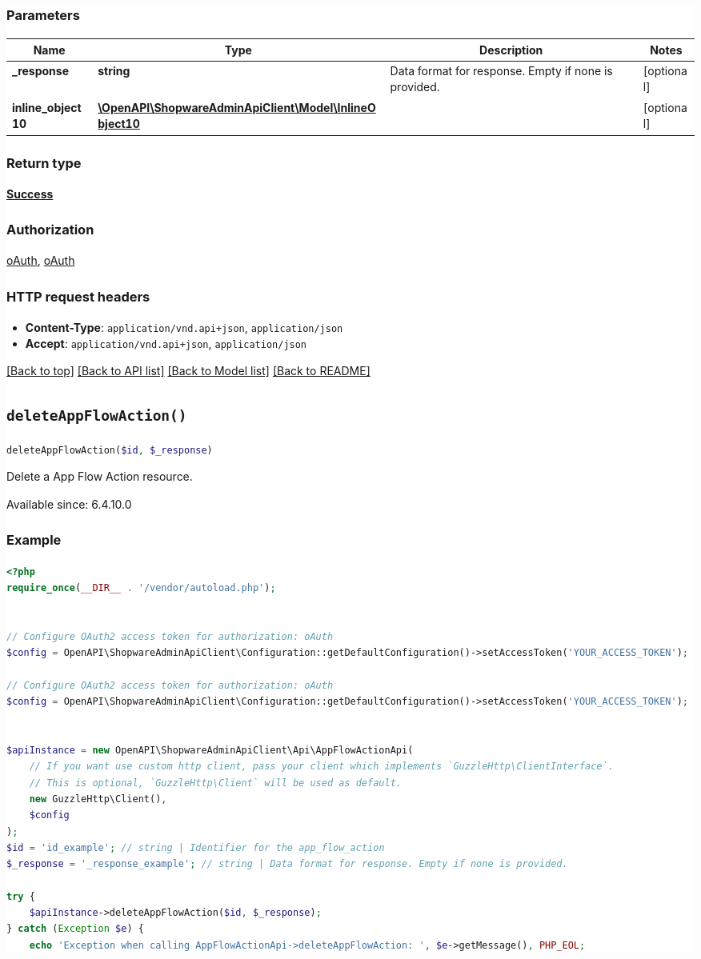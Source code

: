 ### Parameters

Name | Type | Description  | Notes
------------- | ------------- | ------------- | -------------
 **_response** | **string**| Data format for response. Empty if none is provided. | [optional]
 **inline_object10** | [**\OpenAPI\ShopwareAdminApiClient\Model\InlineObject10**](../Model/InlineObject10.md)|  | [optional]

### Return type

[**Success**](../Model/Success.md)

### Authorization

[oAuth](../../README.md#oAuth), [oAuth](../../README.md#oAuth)

### HTTP request headers

- **Content-Type**: `application/vnd.api+json`, `application/json`
- **Accept**: `application/vnd.api+json`, `application/json`

[[Back to top]](#) [[Back to API list]](../../README.md#endpoints)
[[Back to Model list]](../../README.md#models)
[[Back to README]](../../README.md)

## `deleteAppFlowAction()`

```php
deleteAppFlowAction($id, $_response)
```

Delete a App Flow Action resource.

Available since: 6.4.10.0

### Example

```php
<?php
require_once(__DIR__ . '/vendor/autoload.php');


// Configure OAuth2 access token for authorization: oAuth
$config = OpenAPI\ShopwareAdminApiClient\Configuration::getDefaultConfiguration()->setAccessToken('YOUR_ACCESS_TOKEN');

// Configure OAuth2 access token for authorization: oAuth
$config = OpenAPI\ShopwareAdminApiClient\Configuration::getDefaultConfiguration()->setAccessToken('YOUR_ACCESS_TOKEN');


$apiInstance = new OpenAPI\ShopwareAdminApiClient\Api\AppFlowActionApi(
    // If you want use custom http client, pass your client which implements `GuzzleHttp\ClientInterface`.
    // This is optional, `GuzzleHttp\Client` will be used as default.
    new GuzzleHttp\Client(),
    $config
);
$id = 'id_example'; // string | Identifier for the app_flow_action
$_response = '_response_example'; // string | Data format for response. Empty if none is provided.

try {
    $apiInstance->deleteAppFlowAction($id, $_response);
} catch (Exception $e) {
    echo 'Exception when calling AppFlowActionApi->deleteAppFlowAction: ', $e->getMessage(), PHP_EOL;
```